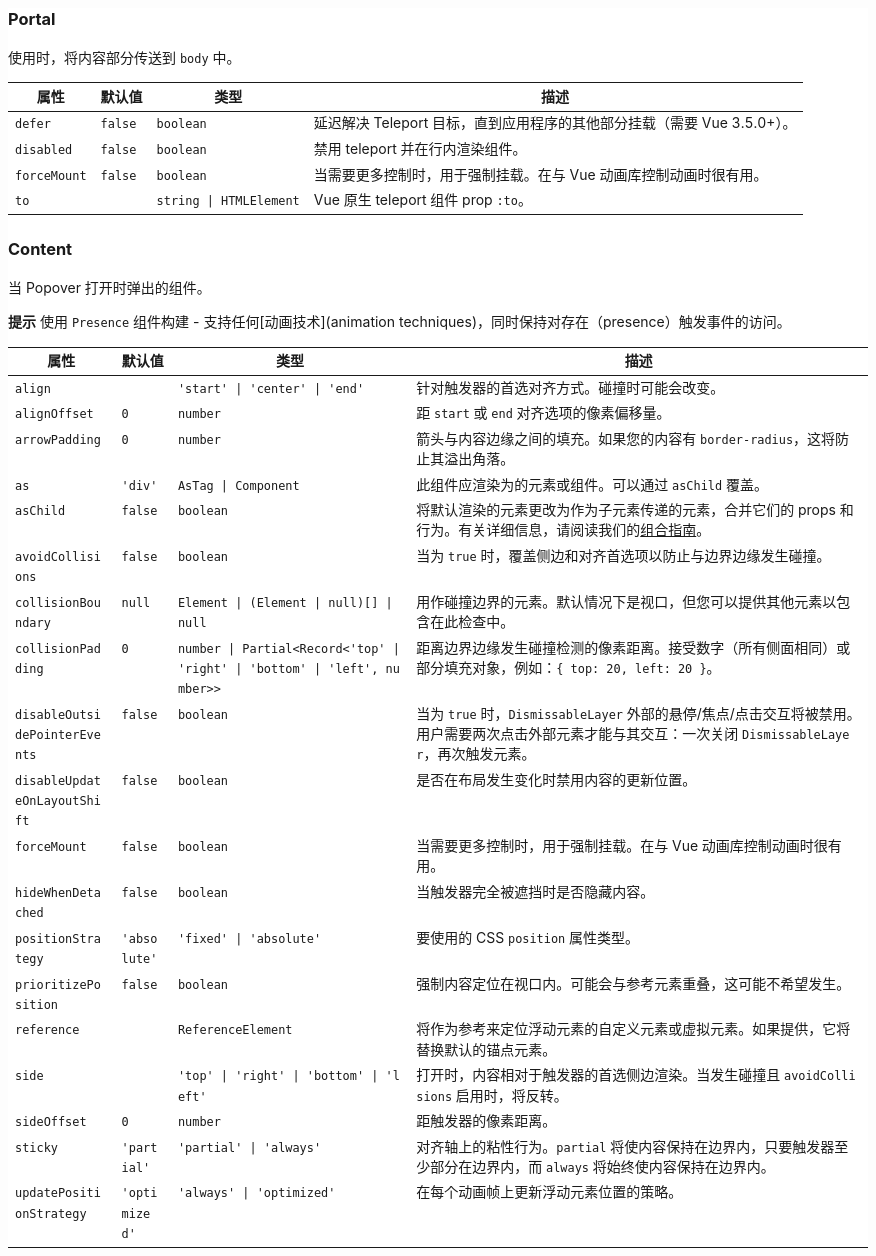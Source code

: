 ### Portal

使用时，将内容部分传送到 `body` 中。

| 属性       | 默认值 | 类型                 | 描述                                                                                              |
| ---------- | ------ | -------------------- | ------------------------------------------------------------------------------------------------- |
| `defer`    | `false`  | `boolean`            | 延迟解决 Teleport 目标，直到应用程序的其他部分挂载（需要 Vue 3.5.0+）。                        |
| `disabled` | `false`  | `boolean`            | 禁用 teleport 并在行内渲染组件。                                                                |
| `forceMount` | `false`  | `boolean`            | 当需要更多控制时，用于强制挂载。在与 Vue 动画库控制动画时很有用。         |
| `to`       |        | `string \| HTMLElement` | Vue 原生 teleport 组件 prop `:to`。                                                             |

### Content

当 Popover 打开时弹出的组件。

**提示**
使用 `Presence` 组件构建 - 支持任何[动画技术](animation techniques)，同时保持对存在（presence）触发事件的访问。

| 属性                     | 默认值 | 类型                                            | 描述                                                                                              |
| ------------------------ | ------ | ----------------------------------------------- | ------------------------------------------------------------------------------------------------- |
| `align`                  |        | `'start' \| 'center' \| 'end'`                  | 针对触发器的首选对齐方式。碰撞时可能会改变。                                                |
| `alignOffset`            | `0`    | `number`                                        | 距 `start` 或 `end` 对齐选项的像素偏移量。                                                 |
| `arrowPadding`           | `0`    | `number`                                        | 箭头与内容边缘之间的填充。如果您的内容有 `border-radius`，这将防止其溢出角落。                |
| `as`                     | `'div'`  | `AsTag \| Component`                            | 此组件应渲染为的元素或组件。可以通过 `asChild` 覆盖。                                             |
| `asChild`                | `false`  | `boolean`                                       | 将默认渲染的元素更改为作为子元素传递的元素，合并它们的 props 和行为。有关详细信息，请阅读我们的[组合指南](https://www.google.com/search?q=Composition)。 |
| `avoidCollisions`        | `false`  | `boolean`                                       | 当为 `true` 时，覆盖侧边和对齐首选项以防止与边界边缘发生碰撞。                                  |
| `collisionBoundary`      | `null` | `Element \| (Element \| null)[] \| null`        | 用作碰撞边界的元素。默认情况下是视口，但您可以提供其他元素以包含在此检查中。                |
| `collisionPadding`       | `0`    | `number \| Partial<Record<'top' \| 'right' \| 'bottom' \| 'left', number>>` | 距离边界边缘发生碰撞检测的像素距离。接受数字（所有侧面相同）或部分填充对象，例如：`{ top: 20, left: 20 }`。 |
| `disableOutsidePointerEvents` | `false`  | `boolean`                                       | 当为 `true` 时，`DismissableLayer` 外部的悬停/焦点/点击交互将被禁用。用户需要两次点击外部元素才能与其交互：一次关闭 `DismissableLayer`，再次触发元素。 |
| `disableUpdateOnLayoutShift` | `false`  | `boolean`                                       | 是否在布局发生变化时禁用内容的更新位置。                                                    |
| `forceMount`             | `false`  | `boolean`                                       | 当需要更多控制时，用于强制挂载。在与 Vue 动画库控制动画时很有用。         |
| `hideWhenDetached`       | `false`  | `boolean`                                       | 当触发器完全被遮挡时是否隐藏内容。                                                          |
| `positionStrategy`       | `'absolute'` | `'fixed' \| 'absolute'`                         | 要使用的 CSS `position` 属性类型。                                                           |
| `prioritizePosition`     | `false`  | `boolean`                                       | 强制内容定位在视口内。可能会与参考元素重叠，这可能不希望发生。                                |
| `reference`              |        | `ReferenceElement`                              | 将作为参考来定位浮动元素的自定义元素或虚拟元素。如果提供，它将替换默认的锚点元素。            |
| `side`                   |        | `'top' \| 'right' \| 'bottom' \| 'left'`        | 打开时，内容相对于触发器的首选侧边渲染。当发生碰撞且 `avoidCollisions` 启用时，将反转。     |
| `sideOffset`             | `0`    | `number`                                        | 距触发器的像素距离。                                                                        |
| `sticky`                 | `'partial'` | `'partial' \| 'always'`                         | 对齐轴上的粘性行为。`partial` 将使内容保持在边界内，只要触发器至少部分在边界内，而 `always` 将始终使内容保持在边界内。 |
| `updatePositionStrategy` | `'optimized'` | `'always' \| 'optimized'`                       | 在每个动画帧上更新浮动元素位置的策略。                                                      |
